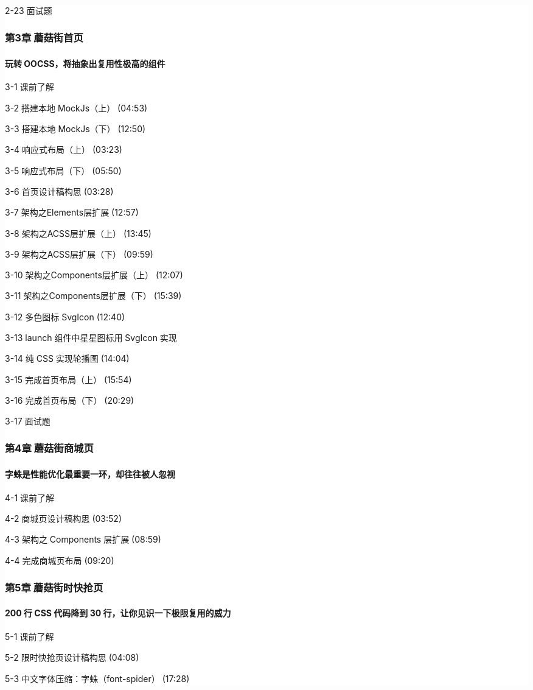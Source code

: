 2-23 面试题


### 第3章 蘑菇街首页 

#### 玩转 OOCSS，将抽象出复用性极高的组件
3-1 课前了解

3-2 搭建本地 MockJs（上） (04:53)

3-3 搭建本地 MockJs（下） (12:50)

3-4 响应式布局（上） (03:23)

3-5 响应式布局（下） (05:50)

3-6 首页设计稿构思 (03:28)

3-7 架构之Elements层扩展 (12:57)

3-8 架构之ACSS层扩展（上） (13:45)

3-9 架构之ACSS层扩展（下） (09:59)

3-10 架构之Components层扩展（上） (12:07)

3-11 架构之Components层扩展（下） (15:39)

3-12 多色图标 SvgIcon (12:40)

3-13 launch 组件中星星图标用 SvgIcon 实现

3-14 纯 CSS 实现轮播图 (14:04)

3-15 完成首页布局（上） (15:54)

3-16 完成首页布局（下） (20:29)

3-17 面试题


### 第4章 蘑菇街商城页

#### 字蛛是性能优化最重要一环，却往往被人忽视
4-1 课前了解

4-2 商城页设计稿构思 (03:52)

4-3 架构之 Components 层扩展 (08:59)

4-4 完成商城页布局 (09:20)


### 第5章 蘑菇街时快抢页

#### 200 行 CSS 代码降到 30 行，让你见识一下极限复用的威力
5-1 课前了解

5-2 限时快抢页设计稿构思 (04:08)

5-3 中文字体压缩：字蛛（font-spider） (17:28)
